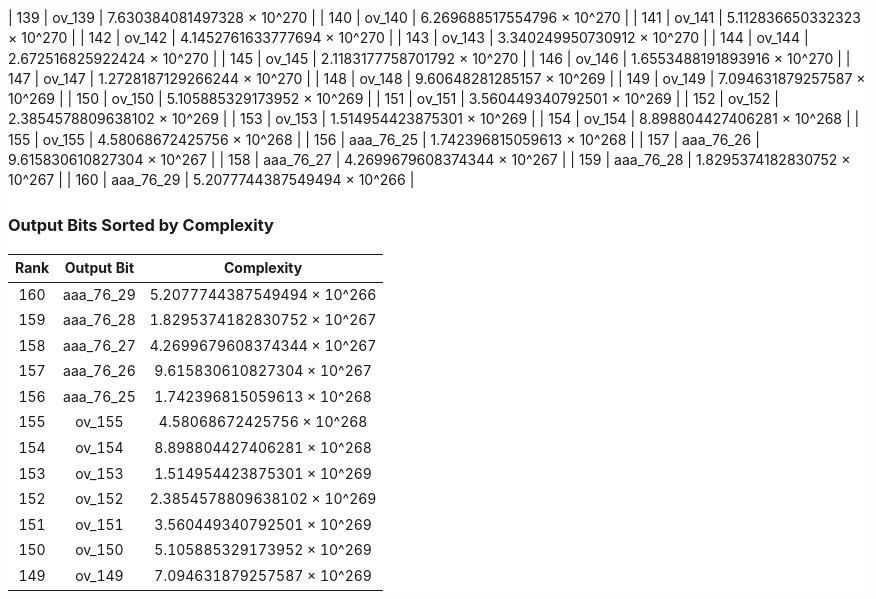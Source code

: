 | 139 | ov_139 | 7.630384081497328 × 10^270 |
| 140 | ov_140 | 6.269688517554796 × 10^270 |
| 141 | ov_141 | 5.112836650332323 × 10^270 |
| 142 | ov_142 | 4.1452761633777694 × 10^270 |
| 143 | ov_143 | 3.340249950730912 × 10^270 |
| 144 | ov_144 | 2.672516825922424 × 10^270 |
| 145 | ov_145 | 2.1183177758701792 × 10^270 |
| 146 | ov_146 | 1.6553488191893916 × 10^270 |
| 147 | ov_147 | 1.2728187129266244 × 10^270 |
| 148 | ov_148 | 9.60648281285157 × 10^269 |
| 149 | ov_149 | 7.094631879257587 × 10^269 |
| 150 | ov_150 | 5.105885329173952 × 10^269 |
| 151 | ov_151 | 3.560449340792501 × 10^269 |
| 152 | ov_152 | 2.3854578809638102 × 10^269 |
| 153 | ov_153 | 1.514954423875301 × 10^269 |
| 154 | ov_154 | 8.898804427406281 × 10^268 |
| 155 | ov_155 | 4.58068672425756 × 10^268 |
| 156 | aaa_76_25 | 1.742396815059613 × 10^268 |
| 157 | aaa_76_26 | 9.615830610827304 × 10^267 |
| 158 | aaa_76_27 | 4.2699679608374344 × 10^267 |
| 159 | aaa_76_28 | 1.8295374182830752 × 10^267 |
| 160 | aaa_76_29 | 5.2077744387549494 × 10^266 |

### Output Bits Sorted by Complexity

| Rank | Output Bit | Complexity |
|:----:|:----------:|:----------:|
| 160 | aaa_76_29 | 5.2077744387549494 × 10^266 |
| 159 | aaa_76_28 | 1.8295374182830752 × 10^267 |
| 158 | aaa_76_27 | 4.2699679608374344 × 10^267 |
| 157 | aaa_76_26 | 9.615830610827304 × 10^267 |
| 156 | aaa_76_25 | 1.742396815059613 × 10^268 |
| 155 | ov_155 | 4.58068672425756 × 10^268 |
| 154 | ov_154 | 8.898804427406281 × 10^268 |
| 153 | ov_153 | 1.514954423875301 × 10^269 |
| 152 | ov_152 | 2.3854578809638102 × 10^269 |
| 151 | ov_151 | 3.560449340792501 × 10^269 |
| 150 | ov_150 | 5.105885329173952 × 10^269 |
| 149 | ov_149 | 7.094631879257587 × 10^269 |